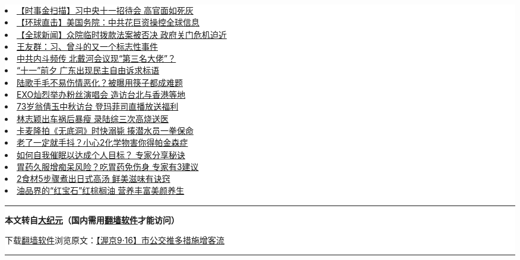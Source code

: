 <li><a href="https://github.com/19920513/djy/blob/master/gb/23/9/30/n14085544.md#1">【时事金扫描】习中央十一招待会 高官面如死灰</a></li>
<li><a href="https://github.com/19920513/djy/blob/master/gb/23/9/29/n14084288.md#1">【环球直击】美国务院：中共花巨资操控全球信息</a></li>
<li><a href="https://github.com/19920513/djy/blob/master/gb/23/9/30/n14085391.md#1">【全球新闻】众院临时拨款法案被否决 政府关门危机迫近</a></li>
<li><a href="https://github.com/19920513/djy/blob/master/gb/23/9/29/n14084412.md#1">王友群：习、曾斗的又一个标志性事件</a></li>
<li><a href="https://github.com/19920513/djy/blob/master/gb/23/9/28/n14083407.md#1">中共内斗频传 北戴河会议现“第三名大佬”？</a></li>
<li><a href="https://github.com/19920513/djy/blob/master/gb/23/9/29/n14084623.md#1">“十一”前夕 广东出现民主自由诉求标语</a></li>
<li><a href="https://github.com/19920513/djy/blob/master/gb/23/9/28/n14083697.md#1">陆歌手毛不易伤情恶化？被曝用筷子都成难题</a></li>
<li><a href="https://github.com/19920513/djy/blob/master/gb/23/9/29/n14084343.md#1">EXO灿烈举办粉丝演唱会 造访台北与香港等地</a></li>
<li><a href="https://github.com/19920513/djy/blob/master/gb/23/9/29/n14084197.md#1">73岁翁倩玉中秋访台 登玛菲司直播放送福利</a></li>
<li><a href="https://github.com/19920513/djy/blob/master/gb/23/9/29/n14084704.md#1">林志颖出车祸后暴瘦 录陆综三次高烧送医</a></li>
<li><a href="https://github.com/19920513/djy/blob/master/gb/23/9/29/n14083934.md#1">卡麦隆拍《无底洞》时快溺毙 揍潜水员一拳保命</a></li>
<li><a href="https://github.com/19920513/djy/blob/master/gb/23/9/25/n14080936.md#1">老了一定就手抖？小心2化学物害你得帕金森症</a></li>
<li><a href="https://github.com/19920513/djy/blob/master/gb/23/9/29/n14084338.md#1">如何自我催眠以达成个人目标？ 专家分享秘诀</a></li>
<li><a href="https://github.com/19920513/djy/blob/master/gb/23/9/24/n14080254.md#1">胃药久服增痴呆风险？吃胃药免伤身 专家有3建议</a></li>
<li><a href="https://github.com/19920513/djy/blob/master/gb/23/9/21/n14078572.md#1">2食材5步骤煮出日式高汤 鲜美滋味有诀窍</a></li>
<li><a href="https://github.com/19920513/djy/blob/master/gb/23/9/29/n14083846.md#1">油品界的“红宝石”红棕榈油 营养丰富美颜养生</a></li>
<hr>
<strong>本文转自<a href="https://www.epochtimes.com">大纪元</a>（国内需用<a href="https://github.com/19920513/www/blob/master/README.md#8">翻墙软件</a>才能访问）</strong><p>下载<a href="https://github.com/19920513/www/blob/master/README.md#8">翻墙软件</a>浏览原文：<a href="https://www.epochtimes.com/gb/23/9/16/n14075191.htm">【渥京9·16】市公交推多措施增客流</a></p><hr>